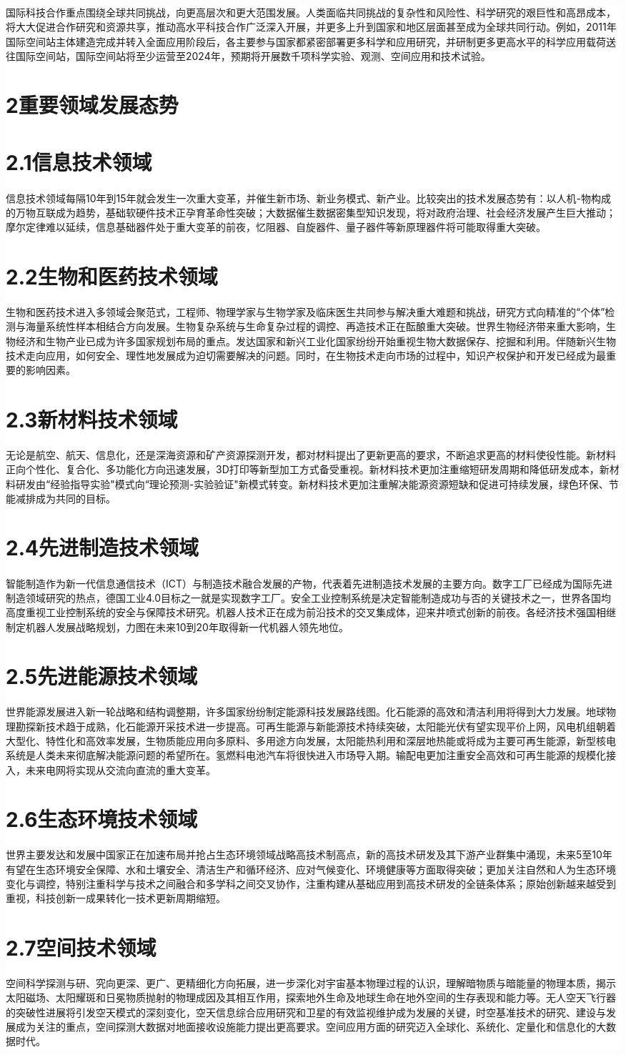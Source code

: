 国际科技合作重点围绕全球共同挑战，向更高层次和更大范围发展。人类面临共同挑战的复杂性和风险性、科学研究的艰巨性和高昂成本，将大大促进合作研究和资源共享，推动高水平科技合作广泛深入开展，并更多上升到国家和地区层面甚至成为全球共同行动。例如，2011年国际空间站主体建造完成并转入全面应用阶段后，各主要参与国家都紧密部署更多科学和应用研究，并研制更多更高水平的科学应用载荷送往国际空间站，国际空间站将至少运营至2024年，预期将开展数千项科学实验、观测、空间应用和技术试验。

# 2重要领域发展态势

# 2.1信息技术领域

信息技术领域每隔10年到15年就会发生一次重大变革，并催生新市场、新业务模式、新产业。比较突出的技术发展态势有：以人机-物构成的万物互联成为趋势，基础软硬件技术正孕育革命性突破；大数据催生数据密集型知识发现，将对政府治理、社会经济发展产生巨大推动；摩尔定律难以延续，信息基础器件处于重大变革的前夜，忆阻器、自旋器件、量子器件等新原理器件将可能取得重大突破。

# 2.2生物和医药技术领域

生物和医药技术进入多领域会聚范式，工程师、物理学家与生物学家及临床医生共同参与解决重大难题和挑战，研究方式向精准的“个体”检测与海量系统性样本相结合方向发展。生物复杂系统与生命复杂过程的调控、再造技术正在酝酿重大突破。世界生物经济带来重大影响，生物经济和生物产业已成为许多国家规划布局的重点。发达国家和新兴工业化国家纷纷开始重视生物大数据保存、挖掘和利用。伴随新兴生物技术走向应用，如何安全、理性地发展成为迫切需要解决的问题。同时，在生物技术走向市场的过程中，知识产权保护和开发已经成为最重要的影响因素。

# 2.3新材料技术领域

无论是航空、航天、信息化，还是深海资源和矿产资源探测开发，都对材料提出了更新更高的要求，不断追求更高的材料使役性能。新材料正向个性化、复合化、多功能化方向迅速发展，3D打印等新型加工方式备受重视。新材料技术更加注重缩短研发周期和降低研发成本，新材料研发由“经验指导实验"模式向“理论预测-实验验证"新模式转变。新材料技术更加注重解决能源资源短缺和促进可持续发展，绿色环保、节能减排成为共同的目标。

# 2.4先进制造技术领域

智能制造作为新一代信息通信技术（ICT）与制造技术融合发展的产物，代表着先进制造技术发展的主要方向。数字工厂已经成为国际先进制造领域研究的热点，德国工业4.0目标之一就是实现数字工厂。安全工业控制系统是决定智能制造成功与否的关键技术之一，世界各国均高度重视工业控制系统的安全与保障技术研究。机器人技术正在成为前沿技术的交叉集成体，迎来井喷式创新的前夜。各经济技术强国相继制定机器人发展战略规划，力图在未来10到20年取得新一代机器人领先地位。

# 2.5先进能源技术领域

世界能源发展进入新一轮战略和结构调整期，许多国家纷纷制定能源科技发展路线图。化石能源的高效和清洁利用将得到大力发展。地球物理勘探新技术趋于成熟，化石能源开采技术进一步提高。可再生能源与新能源技术持续突破，太阳能光伏有望实现平价上网，风电机组朝着大型化、特性化和高效率发展，生物质能应用向多原料、多用途方向发展，太阳能热利用和深层地热能或将成为主要可再生能源，新型核电系统是人类未来彻底解决能源问题的希望所在。氢燃料电池汽车将很快进入市场导入期。输配电更加注重安全高效和可再生能源的规模化接入，未来电网将实现从交流向直流的重大变革。

# 2.6生态环境技术领域

世界主要发达和发展中国家正在加速布局并抢占生态环境领域战略高技术制高点，新的高技术研发及其下游产业群集中涌现，未来5至10年有望在生态环境安全保障、水和土壤安全、清洁生产和循环经济、应对气候变化、环境健康等方面取得突破；更加关注自然和人为生态环境变化与调控，特别注重科学与技术之间融合和多学科之间交叉协作，注重构建从基础应用到高技术研发的全链条体系；原始创新越来越受到重视，科技创新一成果转化一技术更新周期缩短。

# 2.7空间技术领域

空间科学探测与研、究向更深、更广、更精细化方向拓展，进一步深化对宇宙基本物理过程的认识，理解暗物质与暗能量的物理本质，揭示太阳磁场、太阳耀斑和日冕物质抛射的物理成因及其相互作用，探索地外生命及地球生命在地外空间的生存表现和能力等。无人空天飞行器的突破性进展将引发空天模式的深刻变化，空天信息综合应用研究和卫星的有效监视维护成为发展的关键，时空基准技术的研究、建设与发展成为关注的重点，空间探测大数据对地面接收设施能力提出更高要求。空间应用方面的研究迈入全球化、系统化、定量化和信息化的大数据时代。
